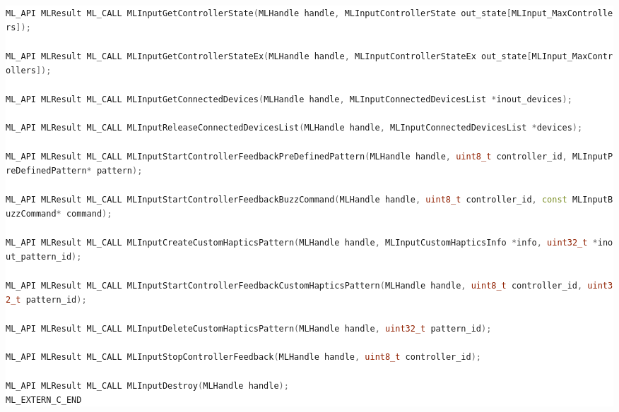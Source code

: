 ```cpp
ML_API MLResult ML_CALL MLInputGetControllerState(MLHandle handle, MLInputControllerState out_state[MLInput_MaxControllers]);

ML_API MLResult ML_CALL MLInputGetControllerStateEx(MLHandle handle, MLInputControllerStateEx out_state[MLInput_MaxControllers]);

ML_API MLResult ML_CALL MLInputGetConnectedDevices(MLHandle handle, MLInputConnectedDevicesList *inout_devices);

ML_API MLResult ML_CALL MLInputReleaseConnectedDevicesList(MLHandle handle, MLInputConnectedDevicesList *devices);

ML_API MLResult ML_CALL MLInputStartControllerFeedbackPreDefinedPattern(MLHandle handle, uint8_t controller_id, MLInputPreDefinedPattern* pattern);

ML_API MLResult ML_CALL MLInputStartControllerFeedbackBuzzCommand(MLHandle handle, uint8_t controller_id, const MLInputBuzzCommand* command);

ML_API MLResult ML_CALL MLInputCreateCustomHapticsPattern(MLHandle handle, MLInputCustomHapticsInfo *info, uint32_t *inout_pattern_id);

ML_API MLResult ML_CALL MLInputStartControllerFeedbackCustomHapticsPattern(MLHandle handle, uint8_t controller_id, uint32_t pattern_id);

ML_API MLResult ML_CALL MLInputDeleteCustomHapticsPattern(MLHandle handle, uint32_t pattern_id);

ML_API MLResult ML_CALL MLInputStopControllerFeedback(MLHandle handle, uint8_t controller_id);

ML_API MLResult ML_CALL MLInputDestroy(MLHandle handle);
ML_EXTERN_C_END
```




